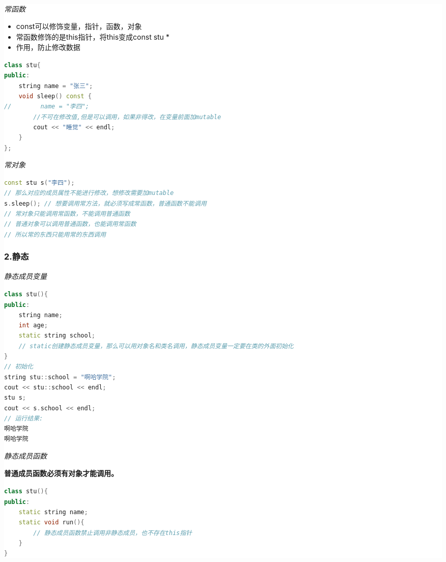 *常函数*

+ const可以修饰变量，指针，函数，对象
+ 常函数修饰的是this指针，将this变成const stu *
+ 作用，防止修改数据

```cpp
class stu{
public:
    string name = "张三";
    void sleep() const {
//        name = "李四";
        //不可在修改值,但是可以调用，如果非得改，在变量前面加mutable
        cout << "睡觉" << endl;
    }
};
```

*常对象*

```cpp
const stu s("李四");
// 那么对应的成员属性不能进行修改，想修改需要加mutable
s.sleep(); // 想要调用常方法，就必须写成常函数，普通函数不能调用
// 常对象只能调用常函数，不能调用普通函数
// 普通对象可以调用普通函数，也能调用常函数
// 所以常的东西只能用常的东西调用
```

### 2.静态

*静态成员变量*

```cpp
class stu(){
public:
    string name;
    int age;
    static string school;
    // static创建静态成员变量，那么可以用对象名和类名调用，静态成员变量一定要在类的外面初始化
}
// 初始化
string stu::school = "啊哈学院";
cout << stu::school << endl;
stu s;
cout << s.school << endl;
// 运行结果:
啊哈学院
啊哈学院
```

*静态成员函数*

**普通成员函数必须有对象才能调用。**

```cpp
class stu(){
public:
    static string name;
    static void run(){
        // 静态成员函数禁止调用非静态成员，也不存在this指针
    }
}
```







